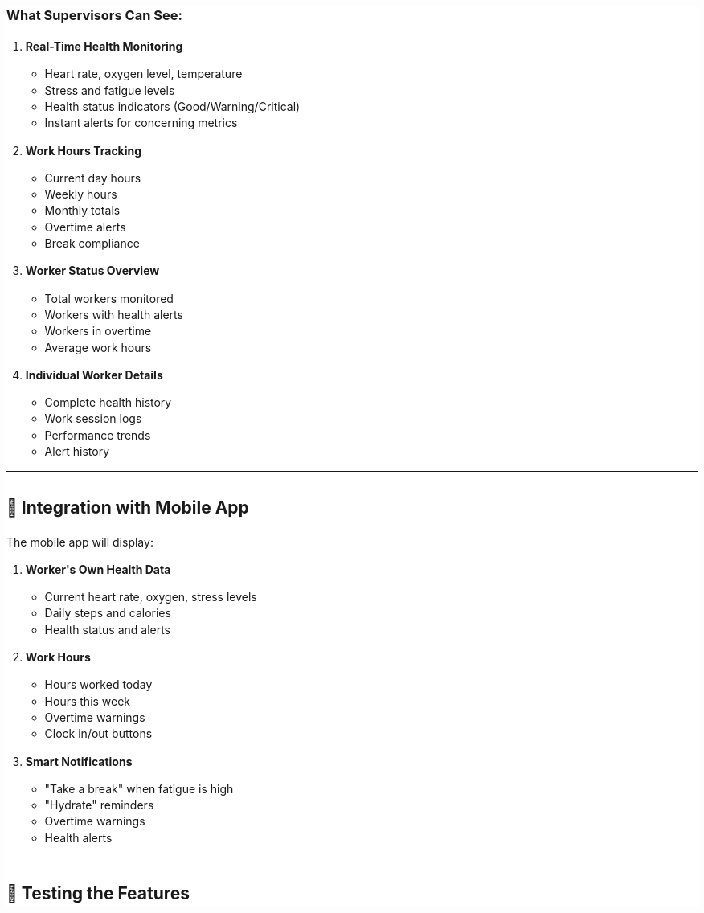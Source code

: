 ### **What Supervisors Can See:**

1. **Real-Time Health Monitoring**
   - Heart rate, oxygen level, temperature
   - Stress and fatigue levels
   - Health status indicators (Good/Warning/Critical)
   - Instant alerts for concerning metrics

2. **Work Hours Tracking**
   - Current day hours
   - Weekly hours
   - Monthly totals
   - Overtime alerts
   - Break compliance

3. **Worker Status Overview**
   - Total workers monitored
   - Workers with health alerts
   - Workers in overtime
   - Average work hours

4. **Individual Worker Details**
   - Complete health history
   - Work session logs
   - Performance trends
   - Alert history

---

## 🔗 Integration with Mobile App

The mobile app will display:

1. **Worker's Own Health Data**
   - Current heart rate, oxygen, stress levels
   - Daily steps and calories
   - Health status and alerts

2. **Work Hours**
   - Hours worked today
   - Hours this week
   - Overtime warnings
   - Clock in/out buttons

3. **Smart Notifications**
   - "Take a break" when fatigue is high
   - "Hydrate" reminders
   - Overtime warnings
   - Health alerts

---

## 🧪 Testing the Features
